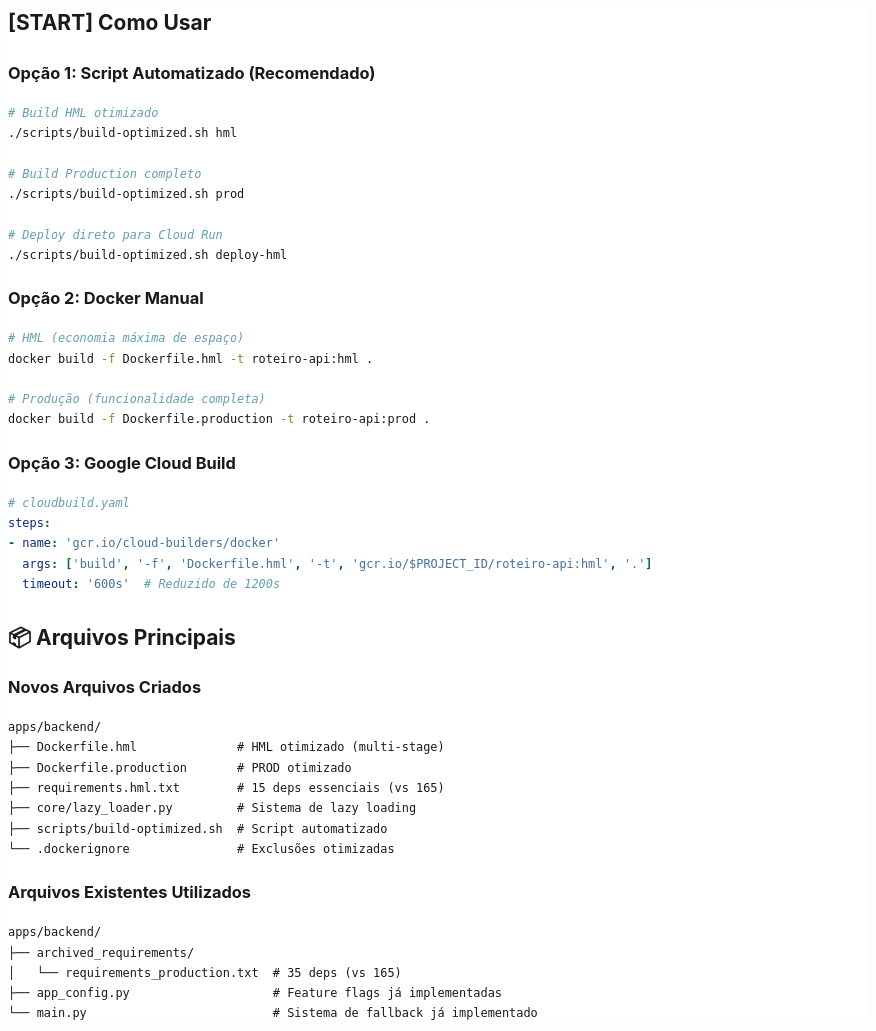 ## [START] Como Usar

### Opção 1: Script Automatizado (Recomendado)
```bash
# Build HML otimizado
./scripts/build-optimized.sh hml

# Build Production completo
./scripts/build-optimized.sh prod

# Deploy direto para Cloud Run
./scripts/build-optimized.sh deploy-hml
```

### Opção 2: Docker Manual
```bash
# HML (economia máxima de espaço)
docker build -f Dockerfile.hml -t roteiro-api:hml .

# Produção (funcionalidade completa)  
docker build -f Dockerfile.production -t roteiro-api:prod .
```

### Opção 3: Google Cloud Build
```yaml
# cloudbuild.yaml
steps:
- name: 'gcr.io/cloud-builders/docker'
  args: ['build', '-f', 'Dockerfile.hml', '-t', 'gcr.io/$PROJECT_ID/roteiro-api:hml', '.']
  timeout: '600s'  # Reduzido de 1200s
```

## 📦 Arquivos Principais

### Novos Arquivos Criados
```
apps/backend/
├── Dockerfile.hml              # HML otimizado (multi-stage)
├── Dockerfile.production       # PROD otimizado  
├── requirements.hml.txt        # 15 deps essenciais (vs 165)
├── core/lazy_loader.py         # Sistema de lazy loading
├── scripts/build-optimized.sh  # Script automatizado
└── .dockerignore               # Exclusões otimizadas
```

### Arquivos Existentes Utilizados
```
apps/backend/
├── archived_requirements/
│   └── requirements_production.txt  # 35 deps (vs 165)
├── app_config.py                    # Feature flags já implementadas
└── main.py                          # Sistema de fallback já implementado
```
